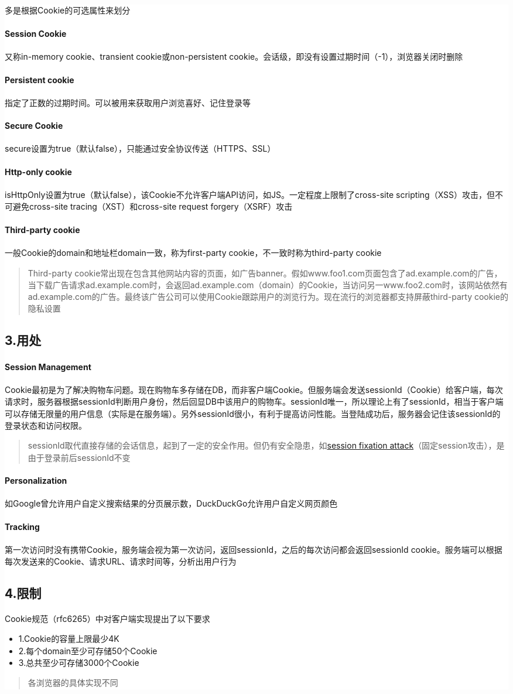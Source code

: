 多是根据Cookie的可选属性来划分

#### Session Cookie

又称in-memory cookie、transient cookie或non-persistent cookie。会话级，即没有设置过期时间（-1），浏览器关闭时删除

#### Persistent cookie

指定了正数的过期时间。可以被用来获取用户浏览喜好、记住登录等

#### Secure Cookie

secure设置为true（默认false），只能通过安全协议传送（HTTPS、SSL）

#### Http-only cookie

isHttpOnly设置为true（默认false），该Cookie不允许客户端API访问，如JS。一定程度上限制了cross-site scripting（XSS）攻击，但不可避免cross-site tracing（XST）和cross-site request forgery（XSRF）攻击

#### Third-party cookie

一般Cookie的domain和地址栏domain一致，称为first-party cookie，不一致时称为third-party cookie

> Third-party cookie常出现在包含其他网站内容的页面，如广告banner。假如www.foo1.com页面包含了ad.example.com的广告，当下载广告请求ad.example.com时，会返回ad.example.com（domain）的Cookie，当访问另一www.foo2.com时，该网站依然有ad.example.com的广告。最终该广告公司可以使用Cookie跟踪用户的浏览行为。现在流行的浏览器都支持屏蔽third-party cookie的隐私设置

## 3.用处

#### Session Management

Cookie最初是为了解决购物车问题。现在购物车多存储在DB，而非客户端Cookie。但服务端会发送sessionId（Cookie）给客户端，每次请求时，服务器根据sessionId判断用户身份，然后回显DB中该用户的购物车。sessionId唯一，所以理论上有了sessionId，相当于客户端可以存储无限量的用户信息（实际是在服务端）。另外sessionId很小，有利于提高访问性能。当登陆成功后，服务器会记住该sessionId的登录状态和访问权限。

> sessionId取代直接存储的会话信息，起到了一定的安全作用。但仍有安全隐患，如[session fixation attack](https://en.wikipedia.org/wiki/Session_fixation)（固定session攻击），是由于登录前后sessionId不变

#### Personalization

如Google曾允许用户自定义搜索结果的分页展示数，DuckDuckGo允许用户自定义网页颜色

#### Tracking

第一次访问时没有携带Cookie，服务端会视为第一次访问，返回sessionId，之后的每次访问都会返回sessionId cookie。服务端可以根据每次发送来的Cookie、请求URL、请求时间等，分析出用户行为

## 4.限制

Cookie规范（rfc6265）中对客户端实现提出了以下要求

- 1.Cookie的容量上限最少4K
- 2.每个domain至少可存储50个Cookie
- 3.总共至少可存储3000个Cookie 

> 各浏览器的具体实现不同

